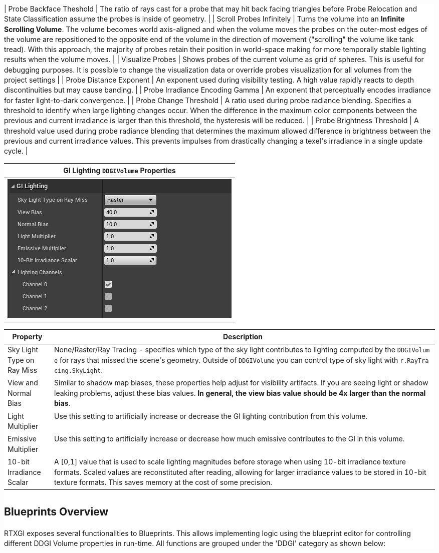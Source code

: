 | Probe Backface Theshold         | The ratio of rays cast for a probe that may hit back facing triangles before Probe Relocation and State Classification assume the probes is inside of geometry. |
| Scroll Probes Infinitely        | Turns the volume into an **Infinite Scrolling Volume**. The volume becomes world axis-aligned and when the volume moves the probes on the outer-most edges of the volume are repositioned to the opposite end of the volume in the direction of movement ("scrolling" the volume like tank tread). With this approach, the majority of probes retain their position in world-space making for more temporally stable lighting results when the volume moves. |
| Visualize Probes			      | Shows probes of the current volume as grid of spheres. This is useful for debugging purposes. It is possible to change the visualization data or override probes visualization for all volumes from the project settings |
| Probe Distance Exponent         | An exponent used during visibility testing. A high value rapidly reacts to depth discontinuities but may cause banding. |
| Probe Irradiance Encoding Gamma | An exponent that perceptually encodes irradiance for faster light-to-dark convergence. |
| Probe Change Threshold          | A ratio used during probe radiance blending. Specifies a threshold to identify when large lighting changes occur. When the difference in the maximum color components between the previous and current irradiance is larger than this threshold, the hysteresis will be reduced. |
| Probe Brightness Threshold      | A threshold value used during probe radiance blending that determines the maximum allowed difference in brightness between the previous and current irradiance values. This prevents impulses from drastically changing a texel's irradiance in a single update cycle. |

| GI Lighting ``DDGIVolume`` Properties |
|---------------------------------------|
|![](Images/settings-gilighting.png)      |

| Property                   | Description                                                                                                                                                                                                                                                                                          |
|----------------------------|------------------------------------------------------------------------------------------------------------------------------------------------------------------------------------------------------------------------------------------------------------------------------------------------------|
| Sky Light Type on Ray Miss | None/Raster/Ray Tracing - specifies which type of the sky light contributes to lighting computed by the ``DDGIVolume`` for rays that missed the scene's geometry. Outside of ``DDGIVolume`` you can control type of sky light with `r.RayTracing.SkyLight`. |
| View and Normal Bias       | Similar to shadow map biases, these properties help adjust for visibility artifacts. If you are seeing light or shadow leaking problems, adjust these bias values. **In general, the view bias value should be 4x larger than the normal bias**. |
| Light Multiplier           | Use this setting to artificially increase or decrease the GI lighting contribution from this volume. |
| Emissive Multiplier        | Use this setting to artificially increase or decrease how much emissive contributes to the GI in this volume. |
| 10-bit Irradiance Scalar   | A \[0,1\] value that is used to scale lighting magnitudes before storage when using 10-bit irradiance texture formats. Scaled values are reconstituted after reading, allowing for larger irradiance values to be stored in 10-bit texture formats. This saves memory at the cost of some precision. |

## Blueprints Overview
RTXGI exposes several functionalities to Blueprints. This allows implementing logic using the blueprint editor for controlling different DDGI Volume properties in run-time.
All functions are grouped under the 'DDGI' category as shown below:


[direct]: ../images/ue4-plugin/direct-only.png
[indirect]: ../images/ue4-plugin/direct+rtxgi.png